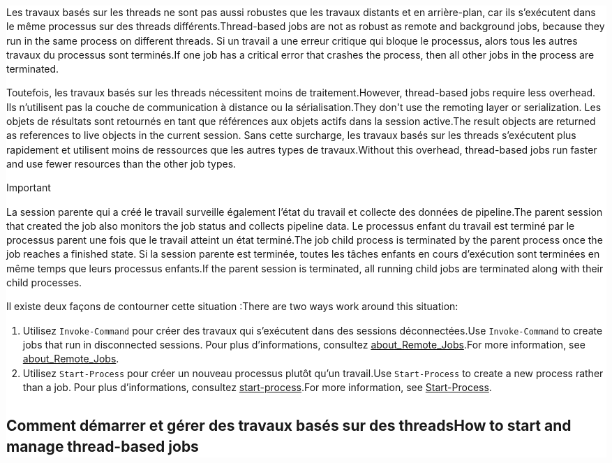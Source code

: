 
<span data-ttu-id="11d09-117">Les travaux basés sur les threads ne sont pas aussi robustes que les travaux distants et en arrière-plan, car ils s’exécutent dans le même processus sur des threads différents.</span><span class="sxs-lookup"><span data-stu-id="11d09-117">Thread-based jobs are not as robust as remote and background jobs, because they run in the same process on different threads.</span></span> <span data-ttu-id="11d09-118">Si un travail a une erreur critique qui bloque le processus, alors tous les autres travaux du processus sont terminés.</span><span class="sxs-lookup"><span data-stu-id="11d09-118">If one job has a critical error that crashes the process, then all other jobs in the process are terminated.</span></span>

<span data-ttu-id="11d09-119">Toutefois, les travaux basés sur les threads nécessitent moins de traitement.</span><span class="sxs-lookup"><span data-stu-id="11d09-119">However, thread-based jobs require less overhead.</span></span> <span data-ttu-id="11d09-120">Ils n’utilisent pas la couche de communication à distance ou la sérialisation.</span><span class="sxs-lookup"><span data-stu-id="11d09-120">They don't use the remoting layer or serialization.</span></span> <span data-ttu-id="11d09-121">Les objets de résultats sont retournés en tant que références aux objets actifs dans la session active.</span><span class="sxs-lookup"><span data-stu-id="11d09-121">The result objects are returned as references to live objects in the current session.</span></span> <span data-ttu-id="11d09-122">Sans cette surcharge, les travaux basés sur les threads s’exécutent plus rapidement et utilisent moins de ressources que les autres types de travaux.</span><span class="sxs-lookup"><span data-stu-id="11d09-122">Without this overhead, thread-based jobs run faster and use fewer resources than the other job types.</span></span>

> [!IMPORTANT]
> <span data-ttu-id="11d09-123">La session parente qui a créé le travail surveille également l’état du travail et collecte des données de pipeline.</span><span class="sxs-lookup"><span data-stu-id="11d09-123">The parent session that created the job also monitors the job status and collects pipeline data.</span></span> <span data-ttu-id="11d09-124">Le processus enfant du travail est terminé par le processus parent une fois que le travail atteint un état terminé.</span><span class="sxs-lookup"><span data-stu-id="11d09-124">The job child process is terminated by the parent process once the job reaches a finished state.</span></span> <span data-ttu-id="11d09-125">Si la session parente est terminée, toutes les tâches enfants en cours d’exécution sont terminées en même temps que leurs processus enfants.</span><span class="sxs-lookup"><span data-stu-id="11d09-125">If the parent session is terminated, all running child jobs are terminated along with their child processes.</span></span>

<span data-ttu-id="11d09-126">Il existe deux façons de contourner cette situation :</span><span class="sxs-lookup"><span data-stu-id="11d09-126">There are two ways work around this situation:</span></span>

1. <span data-ttu-id="11d09-127">Utilisez `Invoke-Command` pour créer des travaux qui s’exécutent dans des sessions déconnectées.</span><span class="sxs-lookup"><span data-stu-id="11d09-127">Use `Invoke-Command` to create jobs that run in disconnected sessions.</span></span> <span data-ttu-id="11d09-128">Pour plus d’informations, consultez [about_Remote_Jobs](about_Remote_Jobs.md).</span><span class="sxs-lookup"><span data-stu-id="11d09-128">For more information, see [about_Remote_Jobs](about_Remote_Jobs.md).</span></span>
1. <span data-ttu-id="11d09-129">Utilisez `Start-Process` pour créer un nouveau processus plutôt qu’un travail.</span><span class="sxs-lookup"><span data-stu-id="11d09-129">Use `Start-Process` to create a new process rather than a job.</span></span> <span data-ttu-id="11d09-130">Pour plus d’informations, consultez [start-process](xref:Microsoft.PowerShell.Management.Start-Process).</span><span class="sxs-lookup"><span data-stu-id="11d09-130">For more information, see [Start-Process](xref:Microsoft.PowerShell.Management.Start-Process).</span></span>

## <a name="how-to-start-and-manage-thread-based-jobs"></a><span data-ttu-id="11d09-131">Comment démarrer et gérer des travaux basés sur des threads</span><span class="sxs-lookup"><span data-stu-id="11d09-131">How to start and manage thread-based jobs</span></span>
